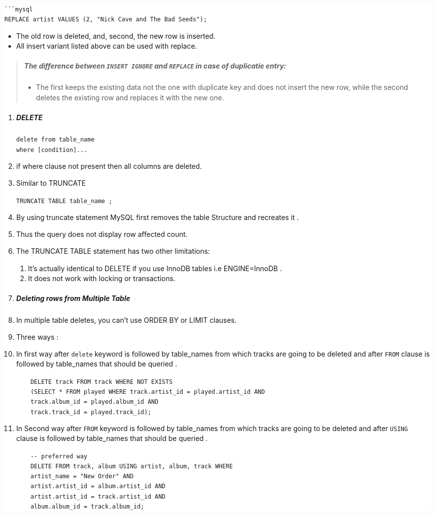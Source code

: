   ```
```mysql
REPLACE artist VALUES (2, "Nick Cave and The Bad Seeds");
```

*   The old row is deleted, and, second, the new row is inserted.
*   All insert variant listed above can be used with replace.

> ##### The difference between `INSERT IGNORE` and `REPLACE` in case of duplicatie entry:
>
> *   The first keeps the existing data not the one with duplicate key and does not insert the new row, while the second deletes the existing row and replaces it with the new one.

1. ##### DELETE

   ```mysql
   delete from table_name
   where [condition]...
   ```

2.  if where clause not present then all columns are deleted.

3. Similar to TRUNCATE

   ```mysql
   TRUNCATE TABLE table_name ;
   ```

4.  By using truncate statement MySQL first removes the table Structure and recreates it .

5.  Thus the query does not display row affected count.

6.  The TRUNCATE TABLE statement has two other limitations:

    1.  It’s actually identical to DELETE if you use InnoDB tables i.e ENGINE=InnoDB .
    2.  It does not work with locking or transactions.
7.  ##### Deleting rows from Multiple Table

8.  In multiple table deletes, you can’t use ORDER BY or LIMIT clauses.

9.  Three ways :

10. In first way after `delete` keyword is followed by table_names from which tracks are going to be deleted and after `FROM` clause is followed by table_names that should be queried .

    ```mysql
        DELETE track FROM track WHERE NOT EXISTS
        (SELECT * FROM played WHERE track.artist_id = played.artist_id AND
        track.album_id = played.album_id AND
        track.track_id = played.track_id);
    ```

11. In Second way after `FROM` keyword is followed by table_names from which tracks are going to be deleted and after `USING` clause is followed by table_names that should be queried .

    ```mysql
        -- preferred way
        DELETE FROM track, album USING artist, album, track WHERE 
        artist_name = "New Order" AND
        artist.artist_id = album.artist_id AND
        artist.artist_id = track.artist_id AND
        album.album_id = track.album_id;
    ```
